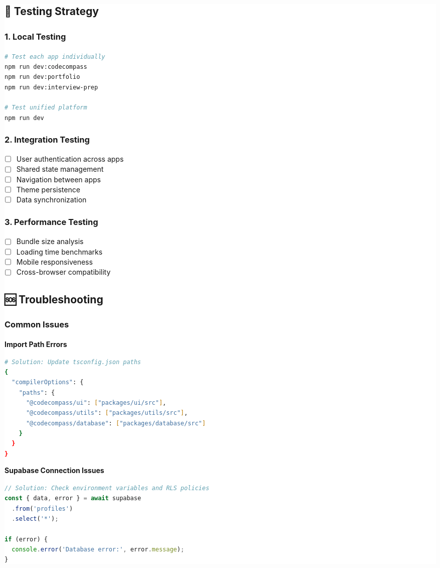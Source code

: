 ## 🎯 Testing Strategy

### 1. Local Testing
```bash
# Test each app individually
npm run dev:codecompass
npm run dev:portfolio  
npm run dev:interview-prep

# Test unified platform
npm run dev
```

### 2. Integration Testing
- [ ] User authentication across apps
- [ ] Shared state management
- [ ] Navigation between apps
- [ ] Theme persistence
- [ ] Data synchronization

### 3. Performance Testing
- [ ] Bundle size analysis
- [ ] Loading time benchmarks
- [ ] Mobile responsiveness
- [ ] Cross-browser compatibility

## 🆘 Troubleshooting

### Common Issues

**Import Path Errors**
```bash
# Solution: Update tsconfig.json paths
{
  "compilerOptions": {
    "paths": {
      "@codecompass/ui": ["packages/ui/src"],
      "@codecompass/utils": ["packages/utils/src"],
      "@codecompass/database": ["packages/database/src"]
    }
  }
}
```

**Supabase Connection Issues**
```typescript
// Solution: Check environment variables and RLS policies
const { data, error } = await supabase
  .from('profiles')
  .select('*');
  
if (error) {
  console.error('Database error:', error.message);
}
```
